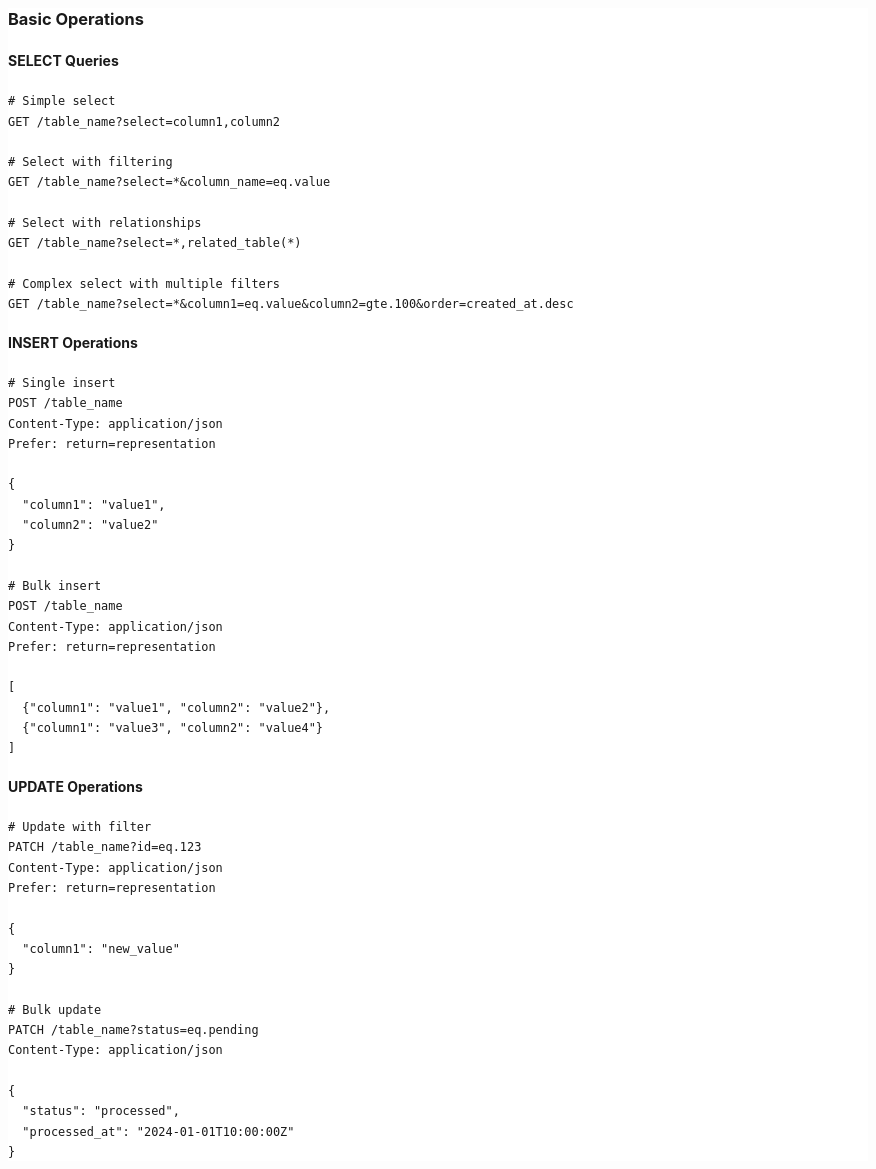 ### Basic Operations

#### SELECT Queries
```http
# Simple select
GET /table_name?select=column1,column2

# Select with filtering
GET /table_name?select=*&column_name=eq.value

# Select with relationships
GET /table_name?select=*,related_table(*)

# Complex select with multiple filters
GET /table_name?select=*&column1=eq.value&column2=gte.100&order=created_at.desc
```

#### INSERT Operations
```http
# Single insert
POST /table_name
Content-Type: application/json
Prefer: return=representation

{
  "column1": "value1",
  "column2": "value2"
}

# Bulk insert
POST /table_name
Content-Type: application/json
Prefer: return=representation

[
  {"column1": "value1", "column2": "value2"},
  {"column1": "value3", "column2": "value4"}
]
```

#### UPDATE Operations
```http
# Update with filter
PATCH /table_name?id=eq.123
Content-Type: application/json
Prefer: return=representation

{
  "column1": "new_value"
}

# Bulk update
PATCH /table_name?status=eq.pending
Content-Type: application/json

{
  "status": "processed",
  "processed_at": "2024-01-01T10:00:00Z"
}
```
